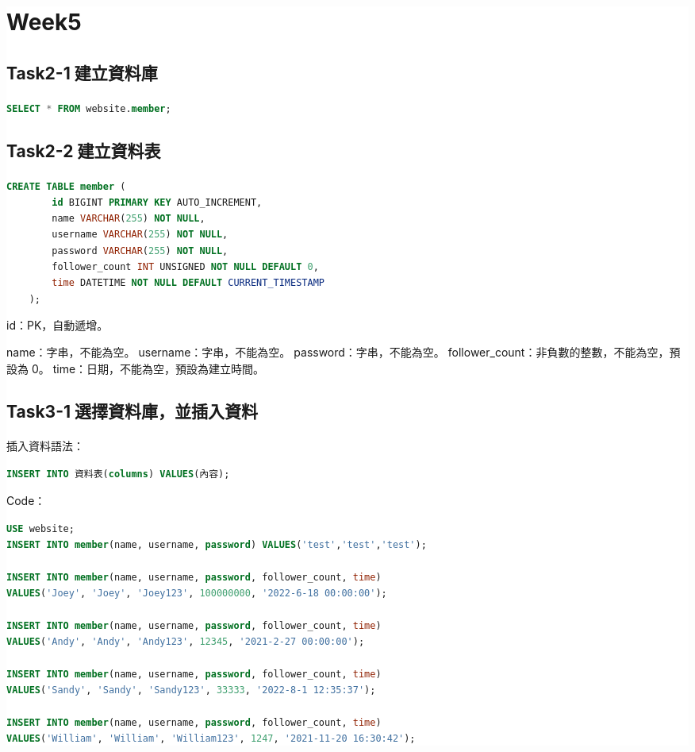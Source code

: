 # Week5

## Task2-1 建立資料庫

```sql
SELECT * FROM website.member;
```

## Task2-2 建立資料表

```sql
CREATE TABLE member (
        id BIGINT PRIMARY KEY AUTO_INCREMENT,
        name VARCHAR(255) NOT NULL,
        username VARCHAR(255) NOT NULL,
        password VARCHAR(255) NOT NULL,
        follower_count INT UNSIGNED NOT NULL DEFAULT 0,
        time DATETIME NOT NULL DEFAULT CURRENT_TIMESTAMP
    );
```

id：PK，自動遞增。

name：字串，不能為空。
username：字串，不能為空。
password：字串，不能為空。
follower_count：非負數的整數，不能為空，預設為 0。
time：日期，不能為空，預設為建立時間。

## Task3-1 選擇資料庫，並插入資料

插入資料語法：

```sql
INSERT INTO 資料表(columns) VALUES(內容);
```

Code：

```sql
USE website;
INSERT INTO member(name, username, password) VALUES('test','test','test');

INSERT INTO member(name, username, password, follower_count, time)
VALUES('Joey', 'Joey', 'Joey123', 100000000, '2022-6-18 00:00:00');

INSERT INTO member(name, username, password, follower_count, time)
VALUES('Andy', 'Andy', 'Andy123', 12345, '2021-2-27 00:00:00');

INSERT INTO member(name, username, password, follower_count, time)
VALUES('Sandy', 'Sandy', 'Sandy123', 33333, '2022-8-1 12:35:37');

INSERT INTO member(name, username, password, follower_count, time)
VALUES('William', 'William', 'William123', 1247, '2021-11-20 16:30:42');
```
